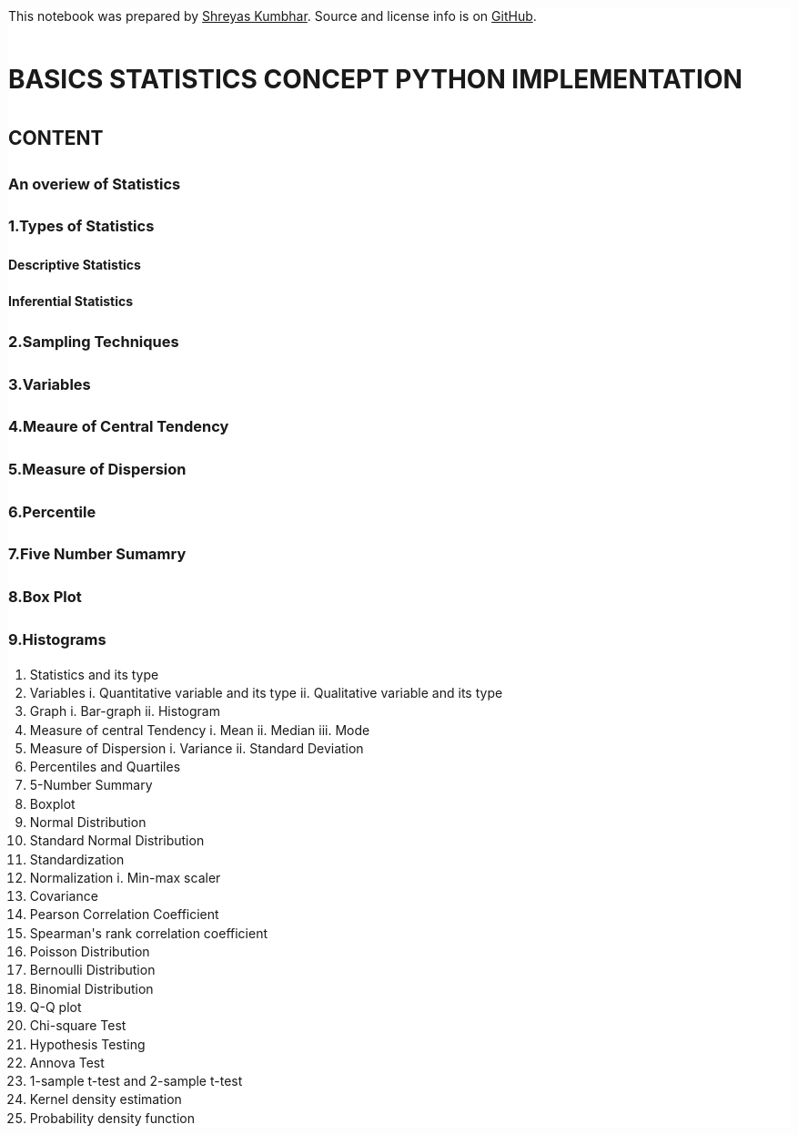 This notebook was prepared by [Shreyas Kumbhar](). Source and license info is on [GitHub](https://github.com/shreyask98/Statistics-Notes/blob/main/LICENSE.md).

# BASICS STATISTICS CONCEPT PYTHON IMPLEMENTATION

## CONTENT
### An overiew of Statistics
### 1.Types of Statistics
#### Descriptive Statistics
#### Inferential Statistics
### 2.Sampling Techniques
### 3.Variables 
### 4.Meaure of Central Tendency 
### 5.Measure of Dispersion
### 6.Percentile
### 7.Five Number Sumamry
### 8.Box Plot
### 9.Histograms

1. Statistics and its type
2. Variables
i. Quantitative variable and its type
ii. Qualitative variable and its type
3. Graph
i. Bar-graph
ii. Histogram
4. Measure of central Tendency
i. Mean
ii. Median
iii. Mode
5. Measure of Dispersion
i. Variance
ii. Standard Deviation
6. Percentiles and Quartiles 
7. 5-Number Summary
8. Boxplot
9. Normal Distribution
10. Standard Normal Distribution
11. Standardization
12. Normalization
i. Min-max scaler
13. Covariance
14. Pearson Correlation Coefficient
15. Spearman's rank correlation coefficient 
16. Poisson Distribution
17. Bernoulli Distribution
18. Binomial Distribution
19. Q-Q plot
20. Chi-square Test
21. Hypothesis Testing
22. Annova Test
23. 1-sample t-test and 2-sample t-test
24. Kernel density estimation
25. Probability density function
